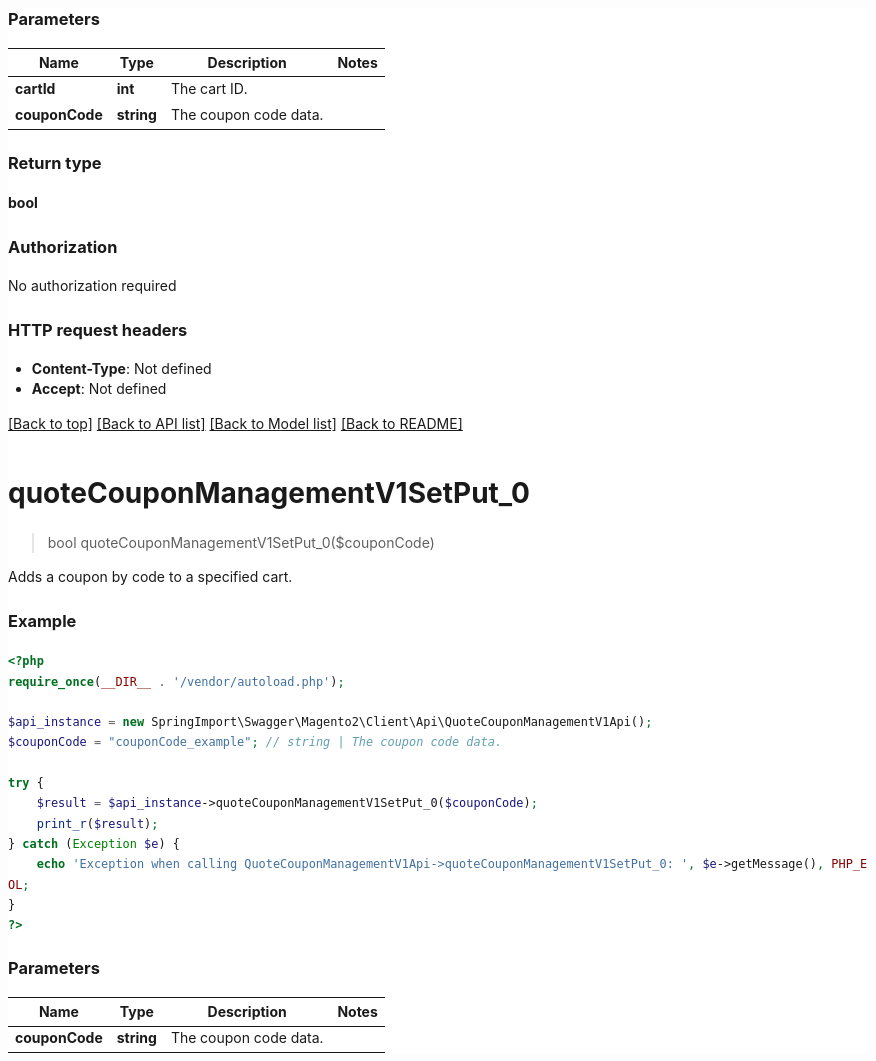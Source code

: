 ### Parameters

Name | Type | Description  | Notes
------------- | ------------- | ------------- | -------------
 **cartId** | **int**| The cart ID. |
 **couponCode** | **string**| The coupon code data. |

### Return type

**bool**

### Authorization

No authorization required

### HTTP request headers

 - **Content-Type**: Not defined
 - **Accept**: Not defined

[[Back to top]](#) [[Back to API list]](../../README.md#documentation-for-api-endpoints) [[Back to Model list]](../../README.md#documentation-for-models) [[Back to README]](../../README.md)

# **quoteCouponManagementV1SetPut_0**
> bool quoteCouponManagementV1SetPut_0($couponCode)



Adds a coupon by code to a specified cart.

### Example
```php
<?php
require_once(__DIR__ . '/vendor/autoload.php');

$api_instance = new SpringImport\Swagger\Magento2\Client\Api\QuoteCouponManagementV1Api();
$couponCode = "couponCode_example"; // string | The coupon code data.

try {
    $result = $api_instance->quoteCouponManagementV1SetPut_0($couponCode);
    print_r($result);
} catch (Exception $e) {
    echo 'Exception when calling QuoteCouponManagementV1Api->quoteCouponManagementV1SetPut_0: ', $e->getMessage(), PHP_EOL;
}
?>
```

### Parameters

Name | Type | Description  | Notes
------------- | ------------- | ------------- | -------------
 **couponCode** | **string**| The coupon code data. |
